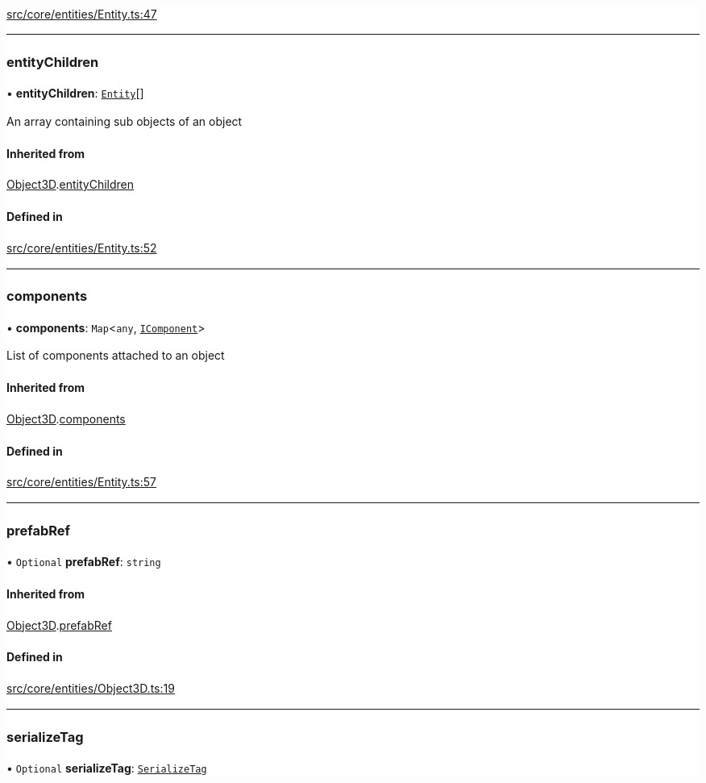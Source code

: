 [src/core/entities/Entity.ts:47](https://github.com/Orillusion/orillusion/blob/main/src/core/entities/Entity.ts#L47)

___

### entityChildren

• **entityChildren**: [`Entity`](Entity.md)[]

An array containing sub objects of an object

#### Inherited from

[Object3D](Object3D.md).[entityChildren](Object3D.md#entitychildren)

#### Defined in

[src/core/entities/Entity.ts:52](https://github.com/Orillusion/orillusion/blob/main/src/core/entities/Entity.ts#L52)

___

### components

• **components**: `Map`\<`any`, [`IComponent`](../interfaces/IComponent.md)\>

List of components attached to an object

#### Inherited from

[Object3D](Object3D.md).[components](Object3D.md#components)

#### Defined in

[src/core/entities/Entity.ts:57](https://github.com/Orillusion/orillusion/blob/main/src/core/entities/Entity.ts#L57)

___

### prefabRef

• `Optional` **prefabRef**: `string`

#### Inherited from

[Object3D](Object3D.md).[prefabRef](Object3D.md#prefabref)

#### Defined in

[src/core/entities/Object3D.ts:19](https://github.com/Orillusion/orillusion/blob/main/src/core/entities/Object3D.ts#L19)

___

### serializeTag

• `Optional` **serializeTag**: [`SerializeTag`](../types/SerializeTag.md)
